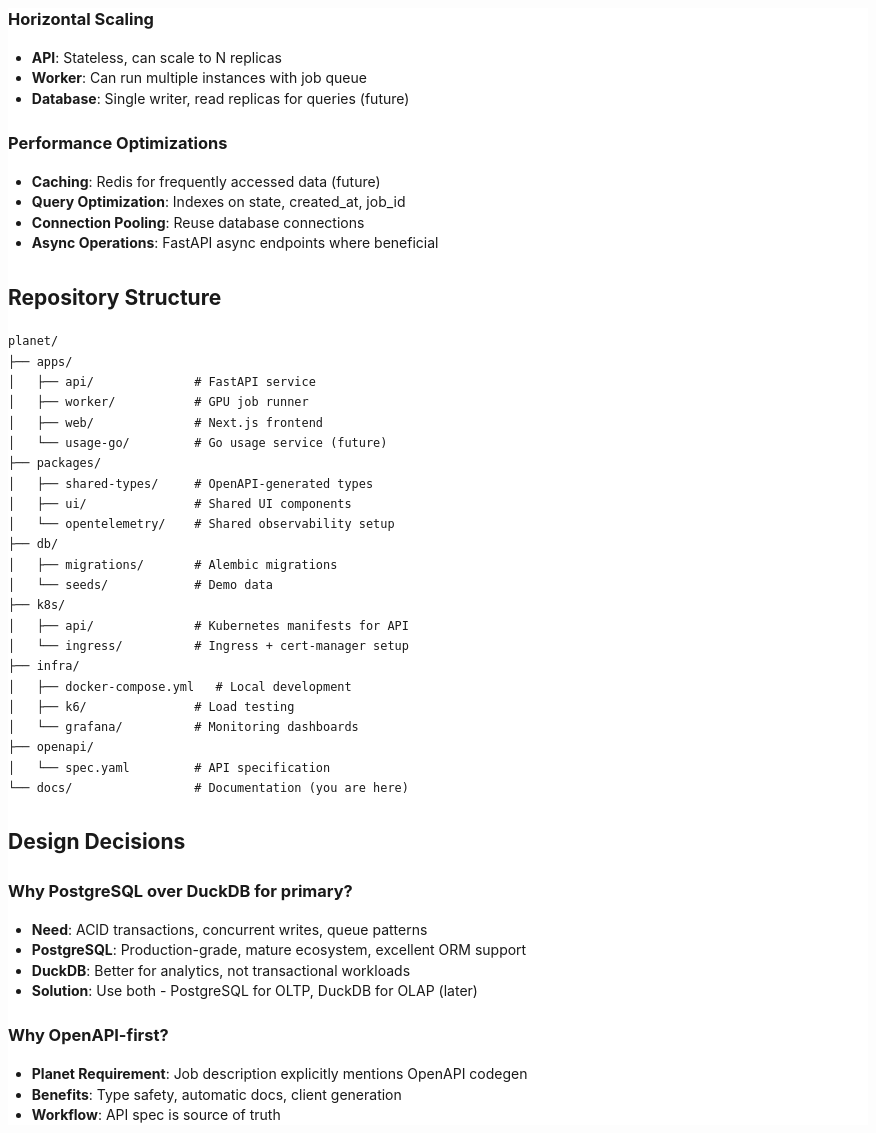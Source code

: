 ### Horizontal Scaling
- **API**: Stateless, can scale to N replicas
- **Worker**: Can run multiple instances with job queue
- **Database**: Single writer, read replicas for queries (future)

### Performance Optimizations
- **Caching**: Redis for frequently accessed data (future)
- **Query Optimization**: Indexes on state, created_at, job_id
- **Connection Pooling**: Reuse database connections
- **Async Operations**: FastAPI async endpoints where beneficial

## Repository Structure

```
planet/
├── apps/
│   ├── api/              # FastAPI service
│   ├── worker/           # GPU job runner
│   ├── web/              # Next.js frontend
│   └── usage-go/         # Go usage service (future)
├── packages/
│   ├── shared-types/     # OpenAPI-generated types
│   ├── ui/               # Shared UI components
│   └── opentelemetry/    # Shared observability setup
├── db/
│   ├── migrations/       # Alembic migrations
│   └── seeds/            # Demo data
├── k8s/
│   ├── api/              # Kubernetes manifests for API
│   └── ingress/          # Ingress + cert-manager setup
├── infra/
│   ├── docker-compose.yml   # Local development
│   ├── k6/               # Load testing
│   └── grafana/          # Monitoring dashboards
├── openapi/
│   └── spec.yaml         # API specification
└── docs/                 # Documentation (you are here)
```

## Design Decisions

### Why PostgreSQL over DuckDB for primary?
- **Need**: ACID transactions, concurrent writes, queue patterns
- **PostgreSQL**: Production-grade, mature ecosystem, excellent ORM support
- **DuckDB**: Better for analytics, not transactional workloads
- **Solution**: Use both - PostgreSQL for OLTP, DuckDB for OLAP (later)

### Why OpenAPI-first?
- **Planet Requirement**: Job description explicitly mentions OpenAPI codegen
- **Benefits**: Type safety, automatic docs, client generation
- **Workflow**: API spec is source of truth
